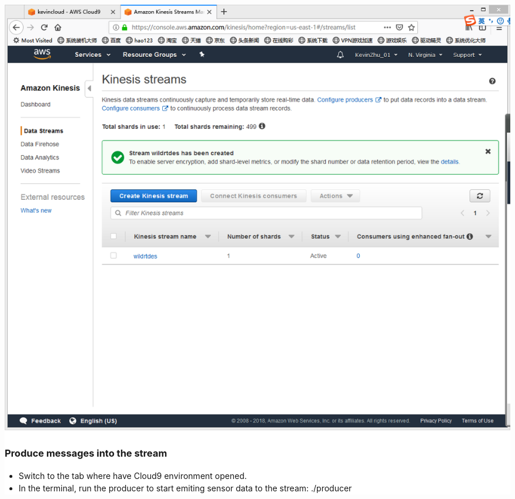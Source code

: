 ![avatar](/Image/lab910.png)

### Produce messages into the stream
- Switch to the tab where have Cloud9 environment opened.
- In the terminal, run the producer to start emiting sensor data to the stream: ./producer